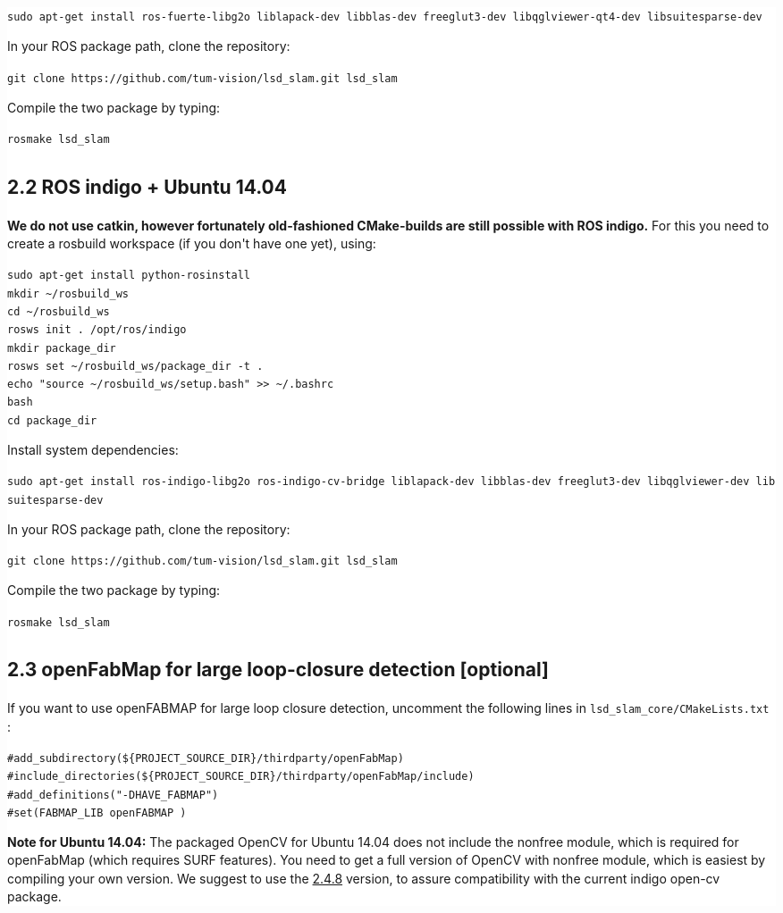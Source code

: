     sudo apt-get install ros-fuerte-libg2o liblapack-dev libblas-dev freeglut3-dev libqglviewer-qt4-dev libsuitesparse-dev

In your ROS package path, clone the repository:

    git clone https://github.com/tum-vision/lsd_slam.git lsd_slam

Compile the two package by typing:

    rosmake lsd_slam




## 2.2 ROS indigo + Ubuntu 14.04
**We do not use catkin, however fortunately old-fashioned CMake-builds are still possible with ROS indigo.**
For this you need to create a rosbuild workspace (if you don't have one yet), using:

    sudo apt-get install python-rosinstall
    mkdir ~/rosbuild_ws
    cd ~/rosbuild_ws
    rosws init . /opt/ros/indigo
    mkdir package_dir
    rosws set ~/rosbuild_ws/package_dir -t .
    echo "source ~/rosbuild_ws/setup.bash" >> ~/.bashrc
    bash
    cd package_dir

Install system dependencies:

    sudo apt-get install ros-indigo-libg2o ros-indigo-cv-bridge liblapack-dev libblas-dev freeglut3-dev libqglviewer-dev libsuitesparse-dev

In your ROS package path, clone the repository:

    git clone https://github.com/tum-vision/lsd_slam.git lsd_slam

Compile the two package by typing:

    rosmake lsd_slam






## 2.3 openFabMap for large loop-closure detection [optional]
If you want to use openFABMAP for large loop closure detection, uncomment the following lines in `lsd_slam_core/CMakeLists.txt` :

    #add_subdirectory(${PROJECT_SOURCE_DIR}/thirdparty/openFabMap)
    #include_directories(${PROJECT_SOURCE_DIR}/thirdparty/openFabMap/include)
    #add_definitions("-DHAVE_FABMAP")
    #set(FABMAP_LIB openFABMAP )

**Note for Ubuntu 14.04:** The packaged OpenCV for Ubuntu 14.04 does not include the nonfree module, which is required for openFabMap (which requires SURF features).
You need to get a full version of OpenCV with nonfree module, which is easiest by compiling your own version. 
We suggest to use the [2.4.8](https://github.com/Itseez/opencv/releases/tag/2.4.8) version, to assure compatibility with the current indigo open-cv package.
